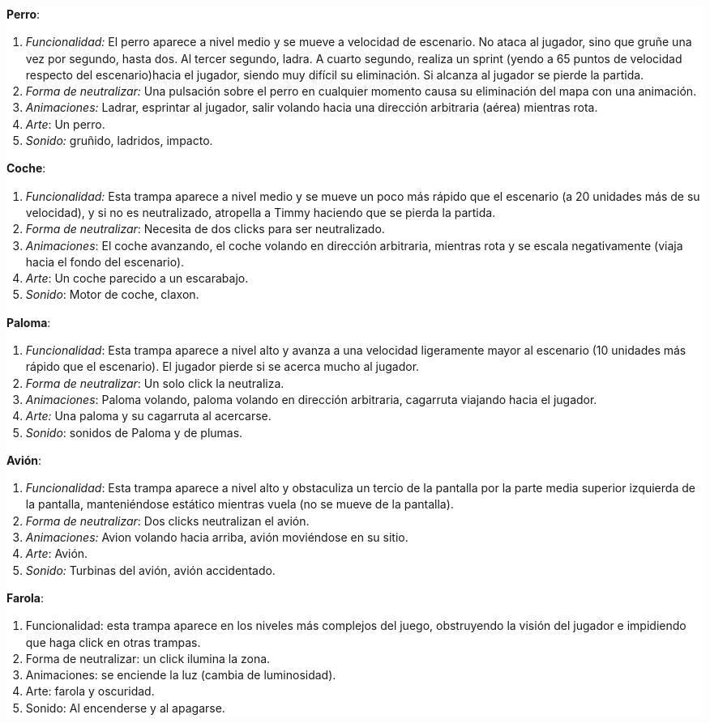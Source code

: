 **Perro**:

1.  *Funcionalidad:* El perro aparece a nivel medio y  se mueve a velocidad de escenario. No ataca al jugador, sino que gruñe una vez por segundo, hasta dos. Al tercer segundo, ladra. A cuarto segundo, realiza un sprint (yendo a 65 puntos de velocidad respecto del escenario)hacia el jugador, siendo muy difícil su eliminación. Si alcanza al jugador se pierde la partida.
2.  *Forma de neutralizar:* Una pulsación sobre el perro en cualquier momento causa su eliminación del mapa con una animación.
3.  *Animaciones:* Ladrar, esprintar al jugador, salir volando hacia una dirección arbitraria (aérea) mientras rota.
4.  *Arte*: Un perro.
5.  *Sonido:* gruñido, ladridos, impacto.

**Coche**:

1.  *Funcionalidad:* Esta trampa aparece a nivel medio y se mueve un poco más rápido que el escenario (a 20 unidades más de su velocidad), y si no es neutralizado, atropella a Timmy haciendo que se pierda la partida.
2.  *Forma de neutralizar*: Necesita de dos clicks para ser neutralizado.
3.  *Animaciones*: El coche avanzando, el coche volando en dirección arbitraria, mientras rota y se escala negativamente (viaja hacia el fondo del escenario).
4. *Arte*: Un coche parecido a un escarabajo.
5. *Sonido*: Motor de coche, claxon.

**Paloma**:

1.  *Funcionalidad*: Esta trampa aparece a nivel alto y avanza a una velocidad ligeramente mayor al escenario (10 unidades más rápido que el escenario). El jugador pierde si se acerca mucho al jugador.
2.  *Forma de neutralizar*: Un solo click la neutraliza.
3.  *Animaciones*: Paloma volando, paloma volando en dirección arbitraria, cagarruta viajando hacia el jugador.
4.  *Arte:* Una paloma y su cagarruta al acercarse.
5.  *Sonido*: sonidos de Paloma y de plumas.

**Avión**:

1.  *Funcionalidad*: Esta trampa aparece a nivel alto y obstaculiza un tercio de la pantalla por la parte media superior izquierda de la pantalla, manteniéndose estático mientras vuela (no se mueve de la pantalla).
2.  *Forma de neutralizar*: Dos clicks neutralizan el avión.
3.  *Animaciones:* Avion volando hacia arriba, avión moviéndose en su sitio.
4.  *Arte*: Avión.
5.  *Sonido:* Turbinas del avión, avión accidentado.

**Farola**:


1. Funcionalidad: esta trampa aparece en los niveles más complejos del juego, obstruyendo la visión del jugador e impidiendo que haga click en otras trampas.
2. Forma de neutralizar: un click ilumina la zona.
3. Animaciones: se enciende la luz (cambia de luminosidad).
4. Arte: farola y oscuridad.
5. Sonido: Al encenderse y al apagarse.

<div id="Flujodejuego(GameLoop)"></>
